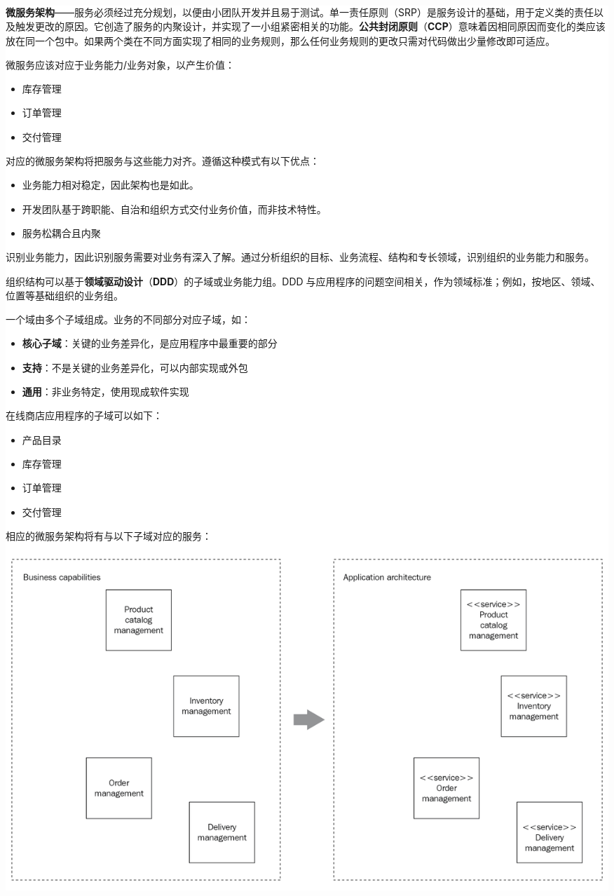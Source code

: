 **微服务架构**——服务必须经过充分规划，以便由小团队开发并且易于测试。单一责任原则（SRP）是服务设计的基础，用于定义类的责任以及触发更改的原因。它创造了服务的内聚设计，并实现了一小组紧密相关的功能。**公共封闭原则**（**CCP**）意味着因相同原因而变化的类应该放在同一个包中。如果两个类在不同方面实现了相同的业务规则，那么任何业务规则的更改只需对代码做出少量修改即可适应。

微服务应该对应于业务能力/业务对象，以产生价值：

+   库存管理

+   订单管理

+   交付管理

对应的微服务架构将把服务与这些能力对齐。遵循这种模式有以下优点：

+   业务能力相对稳定，因此架构也是如此。

+   开发团队基于跨职能、自治和组织方式交付业务价值，而非技术特性。

+   服务松耦合且内聚

识别业务能力，因此识别服务需要对业务有深入了解。通过分析组织的目标、业务流程、结构和专长领域，识别组织的业务能力和服务。

组织结构可以基于**领域驱动设计**（**DDD**）的子域或业务能力组。DDD 与应用程序的问题空间相关，作为领域标准；例如，按地区、领域、位置等基础组织的业务组。

一个域由多个子域组成。业务的不同部分对应子域，如：

+   **核心子域**：关键的业务差异化，是应用程序中最重要的部分

+   **支持**：不是关键的业务差异化，可以内部实现或外包

+   **通用**：非业务特定，使用现成软件实现

在线商店应用程序的子域可以如下：

+   产品目录

+   库存管理

+   订单管理

+   交付管理

相应的微服务架构将有与以下子域对应的服务：

![](img/f27df024-ddfc-4b23-99a0-24441d8d12bf.png)
